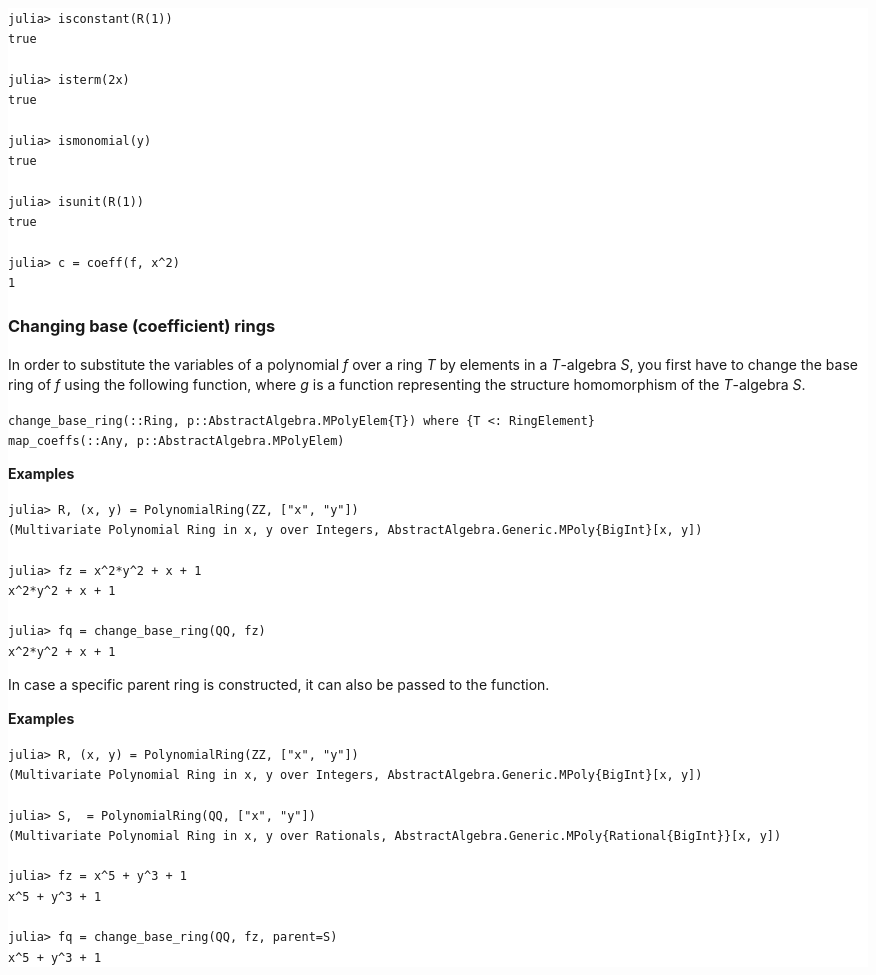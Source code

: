 ```jldoctest
julia> isconstant(R(1))
true

julia> isterm(2x)
true

julia> ismonomial(y)
true

julia> isunit(R(1))
true

julia> c = coeff(f, x^2)
1

```

### Changing base (coefficient) rings

In order to substitute the variables of a polynomial $f$ over a ring $T$ by
elements in a $T$-algebra $S$, you first have to change the base ring of $f$
using the following function, where $g$ is a function representing the
structure homomorphism of the $T$-algebra $S$.

```@docs
change_base_ring(::Ring, p::AbstractAlgebra.MPolyElem{T}) where {T <: RingElement}
map_coeffs(::Any, p::AbstractAlgebra.MPolyElem)
```

**Examples**

```jldoctest
julia> R, (x, y) = PolynomialRing(ZZ, ["x", "y"])
(Multivariate Polynomial Ring in x, y over Integers, AbstractAlgebra.Generic.MPoly{BigInt}[x, y])

julia> fz = x^2*y^2 + x + 1
x^2*y^2 + x + 1

julia> fq = change_base_ring(QQ, fz)
x^2*y^2 + x + 1

```

In case a specific parent ring is constructed, it can also be passed to the function.

**Examples**

```jldoctest
julia> R, (x, y) = PolynomialRing(ZZ, ["x", "y"])
(Multivariate Polynomial Ring in x, y over Integers, AbstractAlgebra.Generic.MPoly{BigInt}[x, y])

julia> S,  = PolynomialRing(QQ, ["x", "y"])
(Multivariate Polynomial Ring in x, y over Rationals, AbstractAlgebra.Generic.MPoly{Rational{BigInt}}[x, y])

julia> fz = x^5 + y^3 + 1
x^5 + y^3 + 1

julia> fq = change_base_ring(QQ, fz, parent=S)
x^5 + y^3 + 1
```
